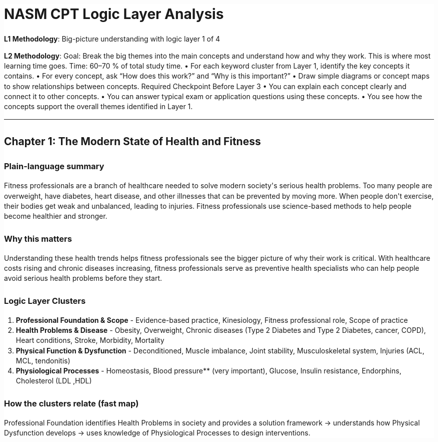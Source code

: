 # NASM CPT Logic Layer Analysis
**L1 Methodology**: Big-picture understanding with logic layer 1 of 4
 
**L2 Methodology**:
Goal: Break the big themes into the main concepts and understand how and why they work. This is where most learning time goes.
Time: 60–70 % of total study time.
• For each keyword cluster from Layer 1, identify the key concepts it contains.
• For every concept, ask “How does this work?” and “Why is this important?” 
• Draw simple diagrams or concept maps to show relationships between concepts.
Required Checkpoint Before Layer 3
• You can explain each concept clearly and connect it to other concepts.
• You can answer typical exam or application questions using these concepts.
• You see how the concepts support the overall themes identified in Layer 1.


---

## Chapter 1: The Modern State of Health and Fitness

### Plain-language summary
Fitness professionals are a branch of healthcare needed to solve modern society's serious health problems.
Too many people are overweight, have diabetes, heart disease, and other illnesses that can be prevented by moving more. 
When people don't exercise, their bodies get weak and unbalanced, leading to injuries. 
Fitness professionals use science-based methods to help people become healthier and stronger.

### Why this matters
Understanding these health trends helps fitness professionals see the bigger picture of why their work is critical. With healthcare costs rising and chronic diseases increasing, fitness professionals serve as preventive health specialists who can help people avoid serious health problems before they start.

### Logic Layer Clusters
1. **Professional Foundation & Scope** - Evidence-based practice, Kinesiology, Fitness professional role, Scope of practice
2. **Health Problems & Disease** - Obesity, Overweight, Chronic diseases (Type 2 Diabetes and Type 2 Diabetes, cancer, COPD), Heart conditions, Stroke, Morbidity, Mortality
3. **Physical Function & Dysfunction** - Deconditioned, Muscle imbalance, Joint stability, Musculoskeletal system, Injuries (ACL, MCL, tendonitis)
4. **Physiological Processes** - Homeostasis, Blood pressure** (very important), Glucose, Insulin resistance, Endorphins, Cholesterol (LDL ,HDL)

### How the clusters relate (fast map)
Professional Foundation identifies Health Problems in society and provides a solution framework → understands how Physical Dysfunction develops → uses knowledge of Physiological Processes to design interventions. 
